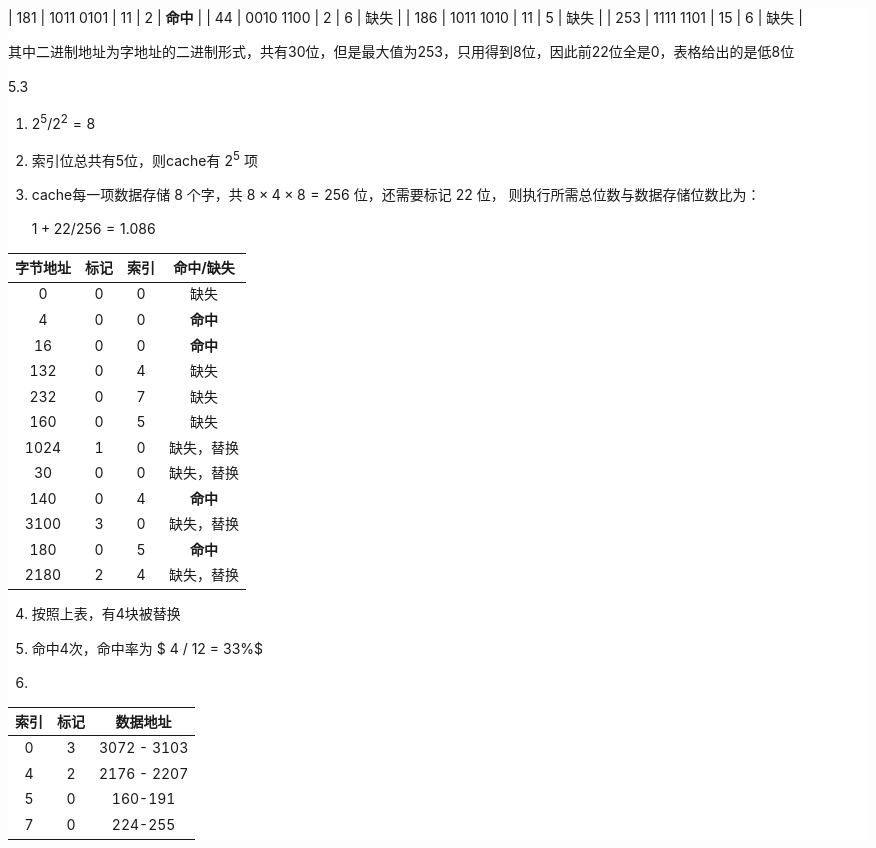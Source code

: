 |  181   | 1011 0101  |  11  |  2   | **命中**  |
|   44   | 0010 1100  |  2   |  6   |   缺失    |
|  186   | 1011 1010  |  11  |  5   |   缺失    |
|  253   | 1111 1101  |  15  |  6   |   缺失    |

  其中二进制地址为字地址的二进制形式，共有30位，但是最大值为253，只用得到8位，因此前22位全是0，表格给出的是低8位



5.3

1.  $2^5 / 2^2 = 8$

2.  索引位总共有5位，则cache有 $2^5$ 项

3. cache每一项数据存储 8 个字，共 $8 × 4 × 8 = 256$ 位，还需要标记 $22$ 位， 则执行所需总位数与数据存储位数比为：

   $1 + 22 / 256 = 1.086$



| 字节地址 | 标记 | 索引 | 命中/缺失  |
| :------: | :--: | :--: | :--------: |
|    0     |  0   |  0   |    缺失    |
|    4     |  0   |  0   |  **命中**  |
|    16    |  0   |  0   |  **命中**  |
|   132    |  0   |  4   |    缺失    |
|   232    |  0   |  7   |    缺失    |
|   160    |  0   |  5   |    缺失    |
|   1024   |  1   |  0   | 缺失，替换 |
|    30    |  0   |  0   | 缺失，替换 |
|   140    |  0   |  4   |  **命中**  |
|   3100   |  3   |  0   | 缺失，替换 |
|   180    |  0   |  5   |  **命中**  |
|   2180   |  2   |  4   | 缺失，替换 |

4.  按照上表，有4块被替换
5. 命中4次，命中率为 $ 4  / 12 = 33\%$

6. 

| 索引 | 标记 |  数据地址   |
| :--: | :--: | :---------: |
|  0   |  3   | 3072 - 3103 |
|  4   |  2   | 2176 - 2207 |
|  5   |  0   |   160-191   |
|  7   |  0   |   224-255   |
